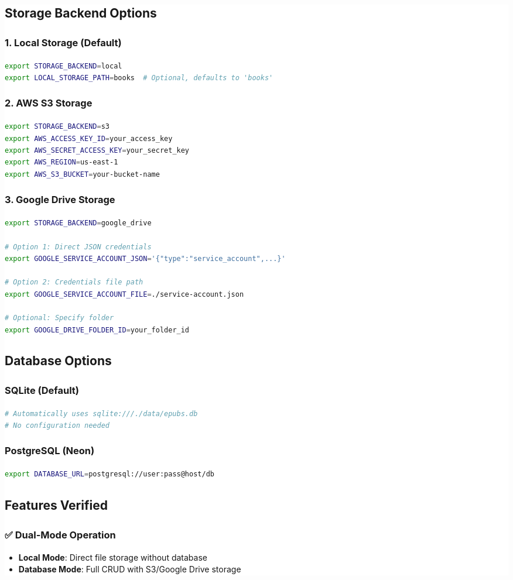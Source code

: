## Storage Backend Options

### 1. Local Storage (Default)

```bash
export STORAGE_BACKEND=local
export LOCAL_STORAGE_PATH=books  # Optional, defaults to 'books'
```

### 2. AWS S3 Storage

```bash
export STORAGE_BACKEND=s3
export AWS_ACCESS_KEY_ID=your_access_key
export AWS_SECRET_ACCESS_KEY=your_secret_key
export AWS_REGION=us-east-1
export AWS_S3_BUCKET=your-bucket-name
```

### 3. Google Drive Storage

```bash
export STORAGE_BACKEND=google_drive

# Option 1: Direct JSON credentials
export GOOGLE_SERVICE_ACCOUNT_JSON='{"type":"service_account",...}'

# Option 2: Credentials file path
export GOOGLE_SERVICE_ACCOUNT_FILE=./service-account.json

# Optional: Specify folder
export GOOGLE_DRIVE_FOLDER_ID=your_folder_id
```

## Database Options

### SQLite (Default)

```bash
# Automatically uses sqlite:///./data/epubs.db
# No configuration needed
```

### PostgreSQL (Neon)

```bash
export DATABASE_URL=postgresql://user:pass@host/db
```

## Features Verified

### ✅ Dual-Mode Operation
- **Local Mode**: Direct file storage without database
- **Database Mode**: Full CRUD with S3/Google Drive storage
